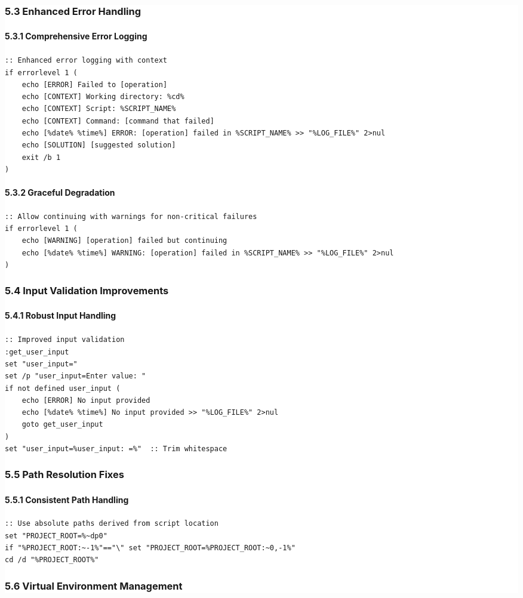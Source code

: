 ### 5.3 Enhanced Error Handling

#### 5.3.1 Comprehensive Error Logging
```batch
:: Enhanced error logging with context
if errorlevel 1 (
    echo [ERROR] Failed to [operation]
    echo [CONTEXT] Working directory: %cd%
    echo [CONTEXT] Script: %SCRIPT_NAME%
    echo [CONTEXT] Command: [command that failed]
    echo [%date% %time%] ERROR: [operation] failed in %SCRIPT_NAME% >> "%LOG_FILE%" 2>nul
    echo [SOLUTION] [suggested solution]
    exit /b 1
)
```

#### 5.3.2 Graceful Degradation
```batch
:: Allow continuing with warnings for non-critical failures
if errorlevel 1 (
    echo [WARNING] [operation] failed but continuing
    echo [%date% %time%] WARNING: [operation] failed in %SCRIPT_NAME% >> "%LOG_FILE%" 2>nul
)
```

### 5.4 Input Validation Improvements

#### 5.4.1 Robust Input Handling
```batch
:: Improved input validation
:get_user_input
set "user_input="
set /p "user_input=Enter value: "
if not defined user_input (
    echo [ERROR] No input provided
    echo [%date% %time%] No input provided >> "%LOG_FILE%" 2>nul
    goto get_user_input
)
set "user_input=%user_input: =%"  :: Trim whitespace
```

### 5.5 Path Resolution Fixes

#### 5.5.1 Consistent Path Handling
```batch
:: Use absolute paths derived from script location
set "PROJECT_ROOT=%~dp0"
if "%PROJECT_ROOT:~-1%"=="\" set "PROJECT_ROOT=%PROJECT_ROOT:~0,-1%"
cd /d "%PROJECT_ROOT%"
```

### 5.6 Virtual Environment Management

